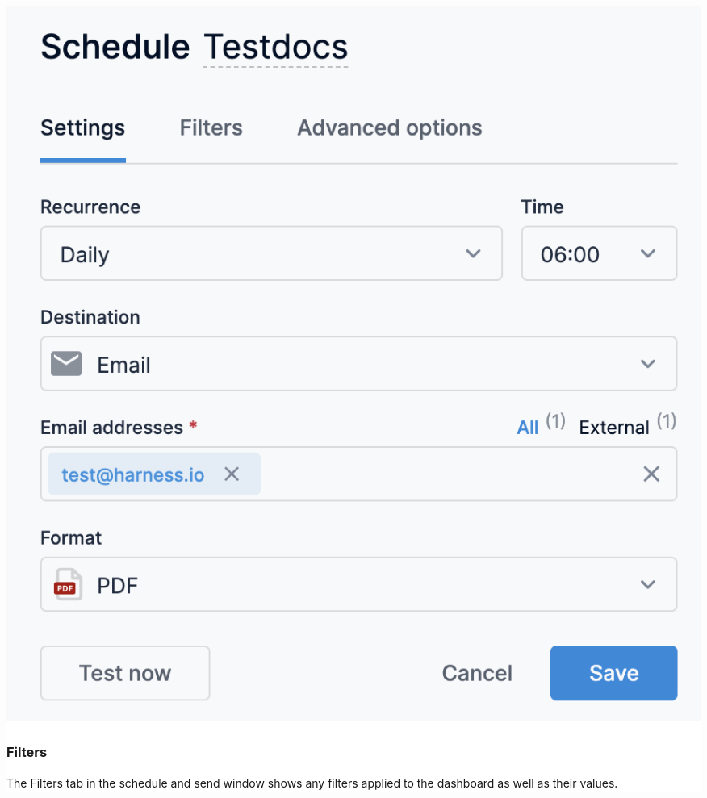 ![](./static/share-dashboards-02.png)

### Filters

The Filters tab in the schedule and send window shows any filters applied to the dashboard as well as their values.
